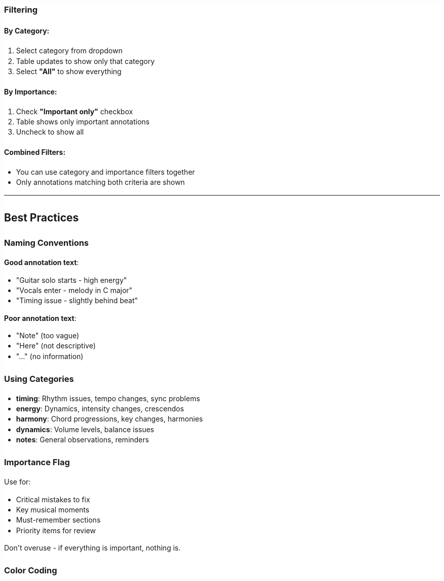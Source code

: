 ### Filtering

#### By Category:
1. Select category from dropdown
2. Table updates to show only that category
3. Select **"All"** to show everything

#### By Importance:
1. Check **"Important only"** checkbox
2. Table shows only important annotations
3. Uncheck to show all

#### Combined Filters:
- You can use category and importance filters together
- Only annotations matching both criteria are shown

---

## Best Practices

### Naming Conventions

**Good annotation text**:
- "Guitar solo starts - high energy"
- "Vocals enter - melody in C major"
- "Timing issue - slightly behind beat"

**Poor annotation text**:
- "Note" (too vague)
- "Here" (not descriptive)
- "..." (no information)

### Using Categories

- **timing**: Rhythm issues, tempo changes, sync problems
- **energy**: Dynamics, intensity changes, crescendos
- **harmony**: Chord progressions, key changes, harmonies
- **dynamics**: Volume levels, balance issues
- **notes**: General observations, reminders

### Importance Flag

Use for:
- Critical mistakes to fix
- Key musical moments
- Must-remember sections
- Priority items for review

Don't overuse - if everything is important, nothing is.

### Color Coding
